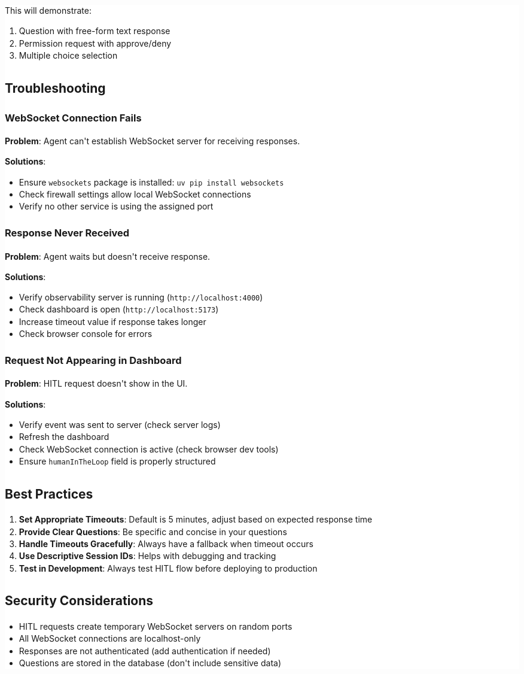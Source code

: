 This will demonstrate:

1. Question with free-form text response
2. Permission request with approve/deny
3. Multiple choice selection

## Troubleshooting

### WebSocket Connection Fails

**Problem**: Agent can't establish WebSocket server for receiving responses.

**Solutions**:

- Ensure `websockets` package is installed: `uv pip install websockets`
- Check firewall settings allow local WebSocket connections
- Verify no other service is using the assigned port

### Response Never Received

**Problem**: Agent waits but doesn't receive response.

**Solutions**:

- Verify observability server is running (`http://localhost:4000`)
- Check dashboard is open (`http://localhost:5173`)
- Increase timeout value if response takes longer
- Check browser console for errors

### Request Not Appearing in Dashboard

**Problem**: HITL request doesn't show in the UI.

**Solutions**:

- Verify event was sent to server (check server logs)
- Refresh the dashboard
- Check WebSocket connection is active (check browser dev tools)
- Ensure `humanInTheLoop` field is properly structured

## Best Practices

1. **Set Appropriate Timeouts**: Default is 5 minutes, adjust based on expected response time
2. **Provide Clear Questions**: Be specific and concise in your questions
3. **Handle Timeouts Gracefully**: Always have a fallback when timeout occurs
4. **Use Descriptive Session IDs**: Helps with debugging and tracking
5. **Test in Development**: Always test HITL flow before deploying to production

## Security Considerations

- HITL requests create temporary WebSocket servers on random ports
- All WebSocket connections are localhost-only
- Responses are not authenticated (add authentication if needed)
- Questions are stored in the database (don't include sensitive data)
